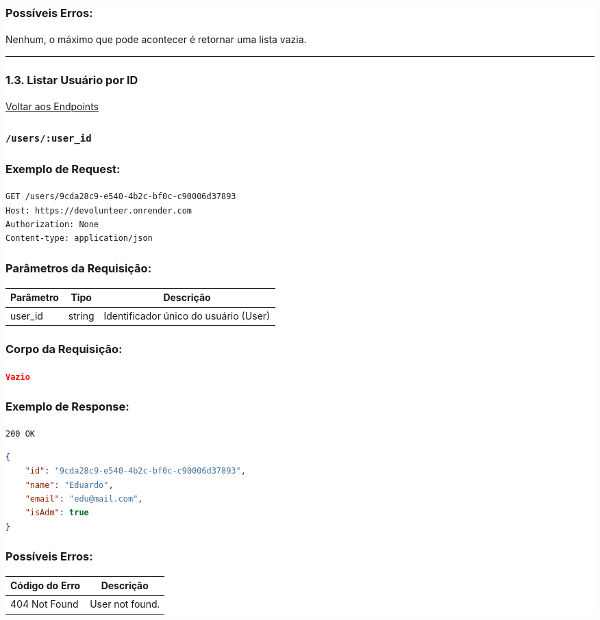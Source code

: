 ### Possíveis Erros:
Nenhum, o máximo que pode acontecer é retornar uma lista vazia.

---

### 1.3. **Listar Usuário por ID**

[ Voltar aos Endpoints ](#5-endpoints)

### `/users/:user_id`

### Exemplo de Request:
```
GET /users/9cda28c9-e540-4b2c-bf0c-c90006d37893
Host: https://devolunteer.onrender.com
Authorization: None
Content-type: application/json
```

### Parâmetros da Requisição:
| Parâmetro   | Tipo        | Descrição                             |
|-------------|-------------|---------------------------------------|
| user_id     | string      | Identificador único do usuário (User) |

### Corpo da Requisição:
```json
Vazio
```

### Exemplo de Response:
```
200 OK
```
```json
{
	"id": "9cda28c9-e540-4b2c-bf0c-c90006d37893",
	"name": "Eduardo",
	"email": "edu@mail.com",
	"isAdm": true
}
```

### Possíveis Erros:
| Código do Erro | Descrição |
|----------------|-----------|
| 404 Not Found   | User not found. |


[def]: diagrama.drawio.png